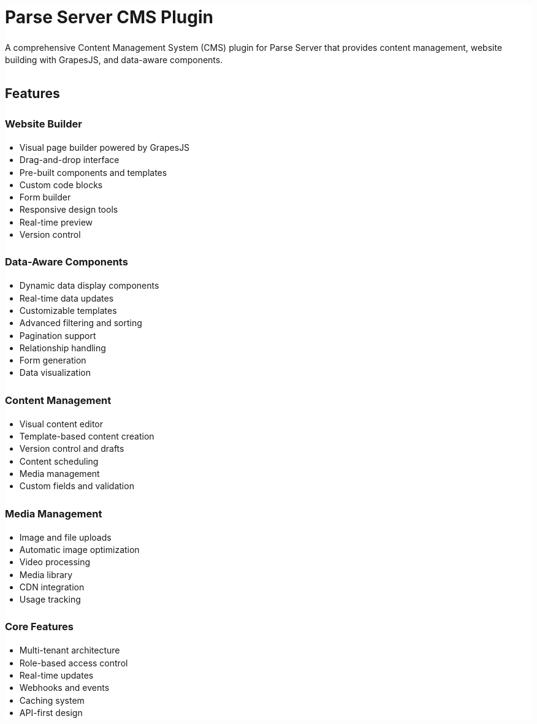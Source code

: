# Parse Server CMS Plugin

A comprehensive Content Management System (CMS) plugin for Parse Server that provides content
management, website building with GrapesJS, and data-aware components.

## Features

### Website Builder

- Visual page builder powered by GrapesJS
- Drag-and-drop interface
- Pre-built components and templates
- Custom code blocks
- Form builder
- Responsive design tools
- Real-time preview
- Version control

### Data-Aware Components

- Dynamic data display components
- Real-time data updates
- Customizable templates
- Advanced filtering and sorting
- Pagination support
- Relationship handling
- Form generation
- Data visualization

### Content Management

- Visual content editor
- Template-based content creation
- Version control and drafts
- Content scheduling
- Media management
- Custom fields and validation

### Media Management

- Image and file uploads
- Automatic image optimization
- Video processing
- Media library
- CDN integration
- Usage tracking

### Core Features

- Multi-tenant architecture
- Role-based access control
- Real-time updates
- Webhooks and events
- Caching system
- API-first design
